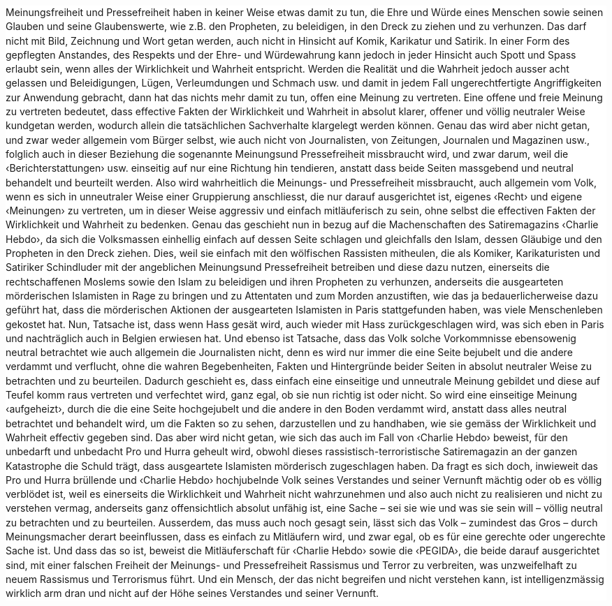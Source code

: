 Meinungsfreiheit und Pressefreiheit haben in keiner Weise etwas damit zu tun, die Ehre und Würde eines Menschen sowie seinen Glauben und seine Glaubenswerte, wie z.B. den Propheten, zu beleidigen, in den Dreck zu ziehen und zu verhunzen. Das darf nicht mit Bild, Zeichnung und Wort getan werden, auch nicht in Hinsicht auf Komik, Karikatur und Satirik. In einer Form des gepflegten Anstandes, des Respekts und der Ehre- und Würdewahrung kann jedoch in jeder Hinsicht auch Spott und Spass erlaubt sein, wenn alles der Wirklichkeit und Wahrheit entspricht. Werden die Realität und die Wahrheit jedoch ausser acht gelassen und Beleidigungen, Lügen, Verleumdungen und Schmach usw. und damit in jedem Fall ungerechtfertigte Angriffigkeiten zur Anwendung gebracht, dann hat das nichts mehr damit zu tun, offen eine Meinung zu vertreten. Eine offene und freie Meinung zu vertreten bedeutet, dass effective Fakten der Wirklichkeit und Wahrheit in absolut klarer, offener und völlig neutraler Weise kundgetan werden, wodurch allein die tatsächlichen Sachverhalte klargelegt werden können. Genau das wird aber nicht getan, und zwar weder allgemein vom Bürger selbst, wie auch nicht von Journalisten, von Zeitungen, Journalen und Magazinen usw., folglich auch in dieser Beziehung die sogenannte Meinungsund Pressefreiheit missbraucht wird, und zwar darum, weil die ‹Berichterstattungen› usw. einseitig auf nur eine Richtung hin tendieren, anstatt dass beide Seiten massgebend und neutral behandelt und beurteilt werden. Also wird wahrheitlich die Meinungs- und Pressefreiheit missbraucht, auch allgemein vom Volk, wenn es sich in unneutraler Weise einer Gruppierung anschliesst, die nur darauf ausgerichtet ist, eigenes ‹Recht› und eigene ‹Meinungen› zu vertreten, um in dieser Weise aggressiv und einfach mitläuferisch zu sein, ohne selbst die effectiven Fakten der Wirklichkeit und Wahrheit zu bedenken. Genau das geschieht nun in bezug auf die Machenschaften des Satiremagazins ‹Charlie Hebdo›, da sich die Volksmassen einhellig einfach auf dessen Seite schlagen und gleichfalls den Islam, dessen Gläubige und den Propheten in den Dreck ziehen. Dies, weil sie einfach mit den wölfischen Rassisten mitheulen, die als Komiker, Karikaturisten und Satiriker Schindluder mit der angeblichen Meinungsund Pressefreiheit betreiben und diese dazu nutzen, einerseits die rechtschaffenen Moslems sowie den Islam zu beleidigen und ihren Propheten zu verhunzen, anderseits die ausgearteten mörderischen Islamisten in Rage zu bringen und zu Attentaten und zum Morden anzustiften, wie das ja bedauerlicherweise dazu geführt hat, dass die mörderischen Aktionen der ausgearteten Islamisten in Paris stattgefunden haben, was viele Menschenleben gekostet hat. Nun, Tatsache ist, dass wenn Hass gesät wird, auch wieder mit Hass zurückgeschlagen wird, was sich eben in Paris und nachträglich auch in Belgien erwiesen hat. Und ebenso ist Tatsache, dass das Volk solche Vorkommnisse ebensowenig neutral betrachtet wie auch allgemein die Journalisten nicht, denn es wird nur immer die eine Seite bejubelt und die andere verdammt und verflucht, ohne die wahren Begebenheiten, Fakten und Hintergründe beider Seiten in absolut neutraler Weise zu betrachten und zu beurteilen. Dadurch geschieht es, dass einfach eine einseitige und unneutrale Meinung gebildet und diese auf Teufel komm raus vertreten und verfechtet wird, ganz egal, ob sie nun richtig ist oder nicht. So wird eine einseitige Meinung ‹aufgeheizt›, durch die die eine Seite hochgejubelt und die andere in den Boden verdammt wird, anstatt dass alles neutral betrachtet und behandelt wird, um die Fakten so zu sehen, darzustellen und zu handhaben, wie sie gemäss der Wirklichkeit und Wahrheit effectiv gegeben sind. Das aber wird nicht getan, wie sich das auch im Fall von ‹Charlie Hebdo› beweist, für den unbedarft und unbedacht Pro und Hurra geheult wird, obwohl dieses rassistisch-terroristische Satiremagazin an der ganzen Katastrophe die Schuld trägt, dass ausgeartete Islamisten mörderisch zugeschlagen haben. Da fragt es sich doch, inwieweit das Pro und Hurra brüllende und ‹Charlie Hebdo› hochjubelnde Volk seines Verstandes und seiner Vernunft mächtig oder ob es völlig verblödet ist, weil es einerseits die Wirklichkeit und Wahrheit nicht wahrzunehmen und also auch nicht zu realisieren und nicht zu verstehen vermag, anderseits ganz offensichtlich absolut unfähig ist, eine Sache – sei sie wie und was sie sein will – völlig neutral zu betrachten und zu beurteilen. Ausserdem, das muss auch noch gesagt sein, lässt sich das Volk – zumindest das Gros – durch Meinungsmacher derart beeinflussen, dass es einfach zu Mitläufern wird, und zwar egal, ob es für eine gerechte oder ungerechte Sache ist. Und dass das so ist, beweist die Mitläuferschaft für ‹Charlie Hebdo› sowie die ‹PEGIDA›, die beide darauf ausgerichtet sind, mit einer falschen Freiheit der Meinungs- und Pressefreiheit Rassismus und Terror zu verbreiten, was unzweifelhaft zu neuem Rassismus und Terrorismus führt. Und ein Mensch, der das nicht begreifen und nicht verstehen kann, ist intelligenzmässig wirklich arm dran und nicht auf der Höhe seines Verstandes und seiner Vernunft.